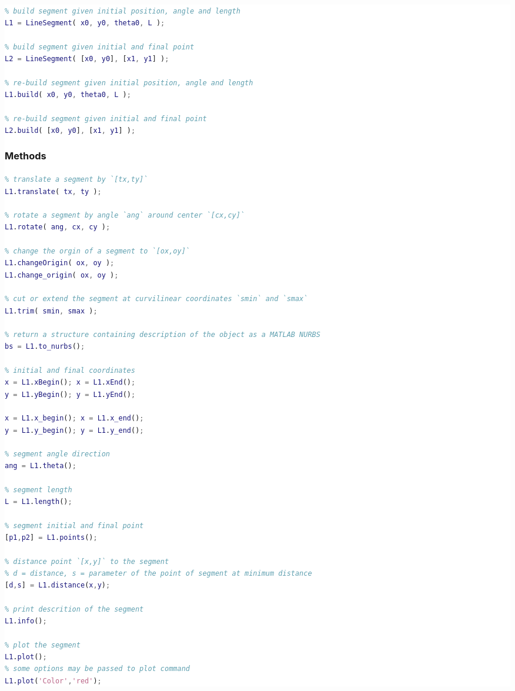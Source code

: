 ```matlab
% build segment given initial position, angle and length
L1 = LineSegment( x0, y0, theta0, L );

% build segment given initial and final point
L2 = LineSegment( [x0, y0], [x1, y1] );

% re-build segment given initial position, angle and length
L1.build( x0, y0, theta0, L );

% re-build segment given initial and final point
L2.build( [x0, y0], [x1, y1] );
```

### Methods

```matlab
% translate a segment by `[tx,ty]`
L1.translate( tx, ty );

% rotate a segment by angle `ang` around center `[cx,cy]`
L1.rotate( ang, cx, cy );

% change the orgin of a segment to `[ox,oy]`
L1.changeOrigin( ox, oy );
L1.change_origin( ox, oy );

% cut or extend the segment at curvilinear coordinates `smin` and `smax`
L1.trim( smin, smax );

% return a structure containing description of the object as a MATLAB NURBS
bs = L1.to_nurbs();

% initial and final coordinates
x = L1.xBegin(); x = L1.xEnd();
y = L1.yBegin(); y = L1.yEnd();

x = L1.x_begin(); x = L1.x_end();
y = L1.y_begin(); y = L1.y_end();

% segment angle direction
ang = L1.theta();

% segment length
L = L1.length();

% segment initial and final point
[p1,p2] = L1.points();

% distance point `[x,y]` to the segment
% d = distance, s = parameter of the point of segment at minimum distance
[d,s] = L1.distance(x,y);

% print descrition of the segment
L1.info();

% plot the segment
L1.plot();
% some options may be passed to plot command
L1.plot('Color','red');

```
